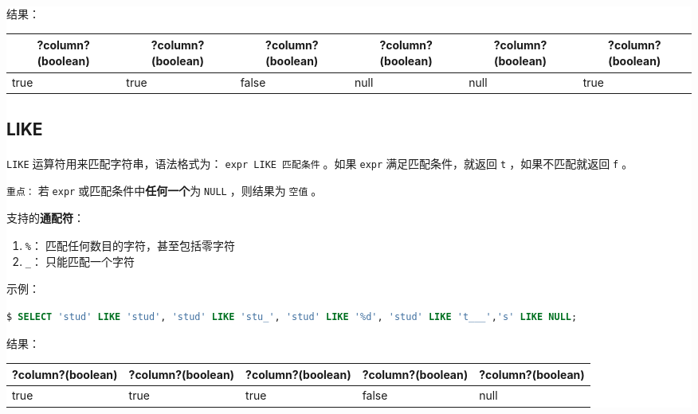结果：

|?column?(boolean)|?column?(boolean)|?column?(boolean)|?column?(boolean)|?column?(boolean)|?column?(boolean)|
|-----|-----|-----|-----|-----|-----|
|true|true|false|null|null|true|

## LIKE 

`LIKE` 运算符用来匹配字符串，语法格式为： `expr LIKE 匹配条件` 。如果 `expr` 满足匹配条件，就返回 `t` ，如果不匹配就返回 `f` 。

`重点：` 若 `expr` 或匹配条件中**任何一个**为 `NULL` ，则结果为 `空值` 。

支持的**通配符**：

1. `%`： 匹配任何数目的字符，甚至包括零字符
1. `_`： 只能匹配一个字符

示例：

```sql
$ SELECT 'stud' LIKE 'stud', 'stud' LIKE 'stu_', 'stud' LIKE '%d', 'stud' LIKE 't___','s' LIKE NULL; 
```

结果：

|?column?(boolean)|?column?(boolean)|?column?(boolean)|?column?(boolean)|?column?(boolean)|
|-----|-----|-----|-----|-----|
|true|true|true|false|null|
